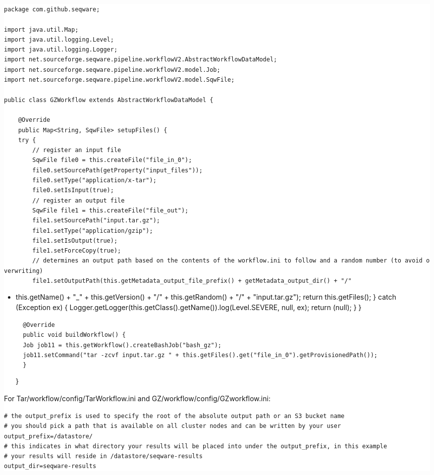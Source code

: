 	package com.github.seqware;

	import java.util.Map;
	import java.util.logging.Level;
	import java.util.logging.Logger;
	import net.sourceforge.seqware.pipeline.workflowV2.AbstractWorkflowDataModel;
	import net.sourceforge.seqware.pipeline.workflowV2.model.Job;
	import net.sourceforge.seqware.pipeline.workflowV2.model.SqwFile;

	public class GZWorkflow extends AbstractWorkflowDataModel {

	    @Override
	    public Map<String, SqwFile> setupFiles() {
		try {
		    // register an input file
		    SqwFile file0 = this.createFile("file_in_0");
		    file0.setSourcePath(getProperty("input_files"));
		    file0.setType("application/x-tar");
		    file0.setIsInput(true);
		    // register an output file
		    SqwFile file1 = this.createFile("file_out");
		    file1.setSourcePath("input.tar.gz");
		    file1.setType("application/gzip");
		    file1.setIsOutput(true);
		    file1.setForceCopy(true);
 		    // determines an output path based on the contents of the workflow.ini to follow and a random number (to avoid overwriting) 
 		    file1.setOutputPath(this.getMetadata_output_file_prefix() + getMetadata_output_dir() + "/"
+ this.getName() + "_" + this.getVersion() + "/" + this.getRandom() + "/" + "input.tar.gz");
		    return this.getFiles();
		} catch (Exception ex) {
		    Logger.getLogger(this.getClass().getName()).log(Level.SEVERE, null, ex);
		    return (null);
		}
	    }

	    @Override
	    public void buildWorkflow() {
		Job job11 = this.getWorkflow().createBashJob("bash_gz");
		job11.setCommand("tar -zcvf input.tar.gz " + this.getFiles().get("file_in_0").getProvisionedPath());
	    }
	}


For Tar/workflow/config/TarWorkflow.ini and GZ/workflow/config/GZworkflow.ini:

	# the output_prefix is used to specify the root of the absolute output path or an S3 bucket name 
	# you should pick a path that is available on all cluster nodes and can be written by your user
	output_prefix=/datastore/
	# this indicates in what directory your results will be placed into under the output_prefix, in this example
	# your results will reside in /datastore/seqware-results
	output_dir=seqware-results

